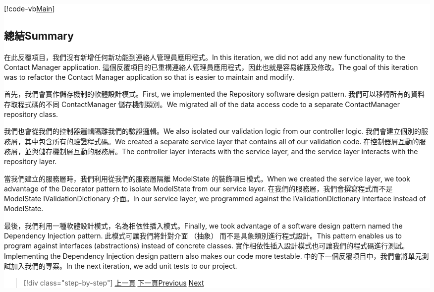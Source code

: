 [!code-vb[Main](iteration-4-make-the-application-loosely-coupled-vb/samples/sample9.vb)]

## <a name="summary"></a><span data-ttu-id="3bd5e-250">總結</span><span class="sxs-lookup"><span data-stu-id="3bd5e-250">Summary</span></span>

<span data-ttu-id="3bd5e-251">在此反覆項目，我們沒有新增任何新功能到連絡人管理員應用程式。</span><span class="sxs-lookup"><span data-stu-id="3bd5e-251">In this iteration, we did not add any new functionality to the Contact Manager application.</span></span> <span data-ttu-id="3bd5e-252">這個反覆項目的已重構連絡人管理員應用程式，因此也就是容易維護及修改。</span><span class="sxs-lookup"><span data-stu-id="3bd5e-252">The goal of this iteration was to refactor the Contact Manager application so that is easier to maintain and modify.</span></span>

<span data-ttu-id="3bd5e-253">首先，我們會實作儲存機制的軟體設計模式。</span><span class="sxs-lookup"><span data-stu-id="3bd5e-253">First, we implemented the Repository software design pattern.</span></span> <span data-ttu-id="3bd5e-254">我們可以移轉所有的資料存取程式碼的不同 ContactManager 儲存機制類別。</span><span class="sxs-lookup"><span data-stu-id="3bd5e-254">We migrated all of the data access code to a separate ContactManager repository class.</span></span>

<span data-ttu-id="3bd5e-255">我們也會從我們的控制器邏輯隔離我們的驗證邏輯。</span><span class="sxs-lookup"><span data-stu-id="3bd5e-255">We also isolated our validation logic from our controller logic.</span></span> <span data-ttu-id="3bd5e-256">我們會建立個別的服務層，其中包含所有的驗證程式碼。</span><span class="sxs-lookup"><span data-stu-id="3bd5e-256">We created a separate service layer that contains all of our validation code.</span></span> <span data-ttu-id="3bd5e-257">在控制器層互動的服務層，並與儲存機制層互動的服務層。</span><span class="sxs-lookup"><span data-stu-id="3bd5e-257">The controller layer interacts with the service layer, and the service layer interacts with the repository layer.</span></span>

<span data-ttu-id="3bd5e-258">當我們建立的服務層時，我們利用從我們的服務層隔離 ModelState 的裝飾項目模式。</span><span class="sxs-lookup"><span data-stu-id="3bd5e-258">When we created the service layer, we took advantage of the Decorator pattern to isolate ModelState from our service layer.</span></span> <span data-ttu-id="3bd5e-259">在我們的服務層，我們會撰寫程式而不是 ModelState IValidationDictionary 介面。</span><span class="sxs-lookup"><span data-stu-id="3bd5e-259">In our service layer, we programmed against the IValidationDictionary interface instead of ModelState.</span></span>

<span data-ttu-id="3bd5e-260">最後，我們利用一種軟體設計模式，名為相依性插入模式。</span><span class="sxs-lookup"><span data-stu-id="3bd5e-260">Finally, we took advantage of a software design pattern named the Dependency Injection pattern.</span></span> <span data-ttu-id="3bd5e-261">此模式可讓我們將針對介面 （抽象） 而不是具象類別進行程式設計。</span><span class="sxs-lookup"><span data-stu-id="3bd5e-261">This pattern enables us to program against interfaces (abstractions) instead of concrete classes.</span></span> <span data-ttu-id="3bd5e-262">實作相依性插入設計模式也可讓我們的程式碼進行測試。</span><span class="sxs-lookup"><span data-stu-id="3bd5e-262">Implementing the Dependency Injection design pattern also makes our code more testable.</span></span> <span data-ttu-id="3bd5e-263">中的下一個反覆項目中，我們會將單元測試加入我們的專案。</span><span class="sxs-lookup"><span data-stu-id="3bd5e-263">In the next iteration, we add unit tests to our project.</span></span>

> [!div class="step-by-step"]
> <span data-ttu-id="3bd5e-264">[上一頁](iteration-3-add-form-validation-vb.md)
> [下一頁](iteration-5-create-unit-tests-vb.md)</span><span class="sxs-lookup"><span data-stu-id="3bd5e-264">[Previous](iteration-3-add-form-validation-vb.md)
[Next](iteration-5-create-unit-tests-vb.md)</span></span>

